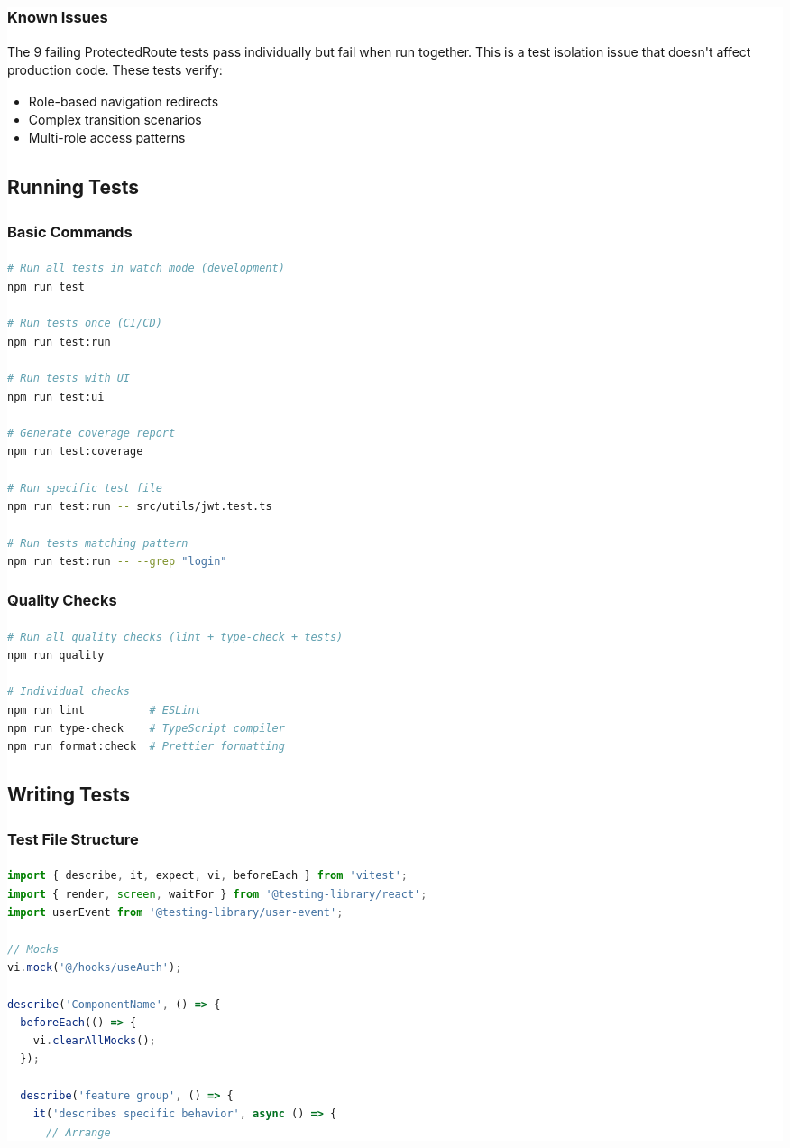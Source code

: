 ### Known Issues

The 9 failing ProtectedRoute tests pass individually but fail when run together. This is a test isolation issue that doesn't affect production code. These tests verify:
- Role-based navigation redirects
- Complex transition scenarios
- Multi-role access patterns

## Running Tests

### Basic Commands

```bash
# Run all tests in watch mode (development)
npm run test

# Run tests once (CI/CD)
npm run test:run

# Run tests with UI
npm run test:ui

# Generate coverage report
npm run test:coverage

# Run specific test file
npm run test:run -- src/utils/jwt.test.ts

# Run tests matching pattern
npm run test:run -- --grep "login"
```

### Quality Checks

```bash
# Run all quality checks (lint + type-check + tests)
npm run quality

# Individual checks
npm run lint          # ESLint
npm run type-check    # TypeScript compiler
npm run format:check  # Prettier formatting
```

## Writing Tests

### Test File Structure

```typescript
import { describe, it, expect, vi, beforeEach } from 'vitest';
import { render, screen, waitFor } from '@testing-library/react';
import userEvent from '@testing-library/user-event';

// Mocks
vi.mock('@/hooks/useAuth');

describe('ComponentName', () => {
  beforeEach(() => {
    vi.clearAllMocks();
  });

  describe('feature group', () => {
    it('describes specific behavior', async () => {
      // Arrange
```